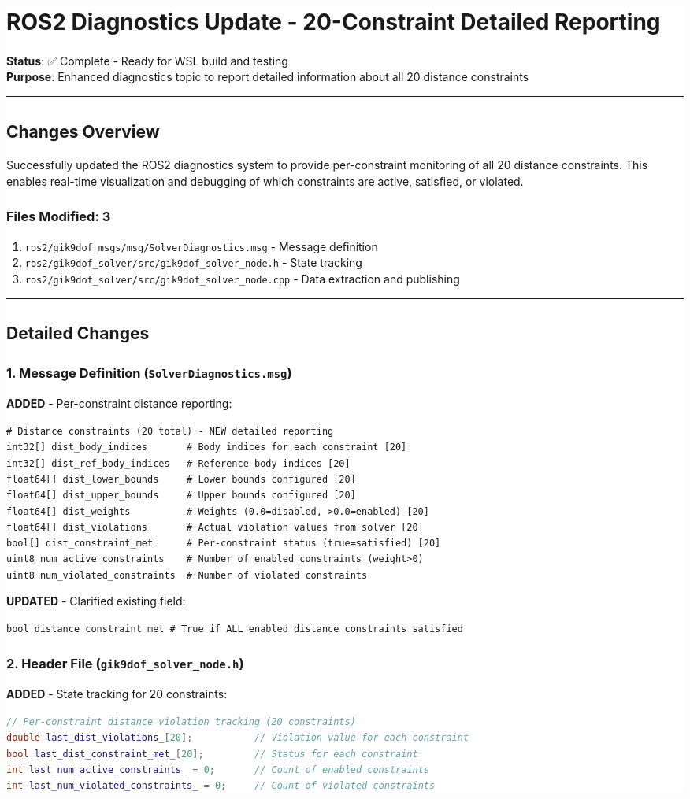 # ROS2 Diagnostics Update - 20-Constraint Detailed Reporting

**Status**: ✅ Complete - Ready for WSL build and testing  
**Purpose**: Enhanced diagnostics topic to report detailed information about all 20 distance constraints

---

## Changes Overview

Successfully updated the ROS2 diagnostics system to provide per-constraint monitoring of all 20 distance constraints. This enables real-time visualization and debugging of which constraints are active, satisfied, or violated.

### Files Modified: 3
1. `ros2/gik9dof_msgs/msg/SolverDiagnostics.msg` - Message definition
2. `ros2/gik9dof_solver/src/gik9dof_solver_node.h` - State tracking
3. `ros2/gik9dof_solver/src/gik9dof_solver_node.cpp` - Data extraction and publishing

---

## Detailed Changes

### 1. Message Definition (`SolverDiagnostics.msg`)

**ADDED** - Per-constraint distance reporting:
```plaintext
# Distance constraints (20 total) - NEW detailed reporting
int32[] dist_body_indices       # Body indices for each constraint [20]
int32[] dist_ref_body_indices   # Reference body indices [20]
float64[] dist_lower_bounds     # Lower bounds configured [20]
float64[] dist_upper_bounds     # Upper bounds configured [20]
float64[] dist_weights          # Weights (0.0=disabled, >0.0=enabled) [20]
float64[] dist_violations       # Actual violation values from solver [20]
bool[] dist_constraint_met      # Per-constraint status (true=satisfied) [20]
uint8 num_active_constraints    # Number of enabled constraints (weight>0)
uint8 num_violated_constraints  # Number of violated constraints
```

**UPDATED** - Clarified existing field:
```plaintext
bool distance_constraint_met # True if ALL enabled distance constraints satisfied
```

### 2. Header File (`gik9dof_solver_node.h`)

**ADDED** - State tracking for 20 constraints:
```cpp
// Per-constraint distance violation tracking (20 constraints)
double last_dist_violations_[20];           // Violation value for each constraint
bool last_dist_constraint_met_[20];         // Status for each constraint
int last_num_active_constraints_ = 0;       // Count of enabled constraints
int last_num_violated_constraints_ = 0;     // Count of violated constraints
```
